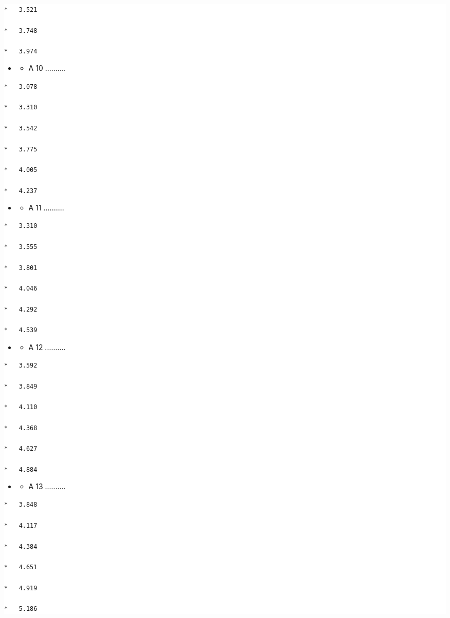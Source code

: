     *   3.521

    *   3.748

    *   3.974


*    *   A 10 ..........

    *   3.078

    *   3.310

    *   3.542

    *   3.775

    *   4.005

    *   4.237


*    *   A 11 ..........

    *   3.310

    *   3.555

    *   3.801

    *   4.046

    *   4.292

    *   4.539


*    *   A 12 ..........

    *   3.592

    *   3.849

    *   4.110

    *   4.368

    *   4.627

    *   4.884


*    *   A 13 ..........

    *   3.848

    *   4.117

    *   4.384

    *   4.651

    *   4.919

    *   5.186

